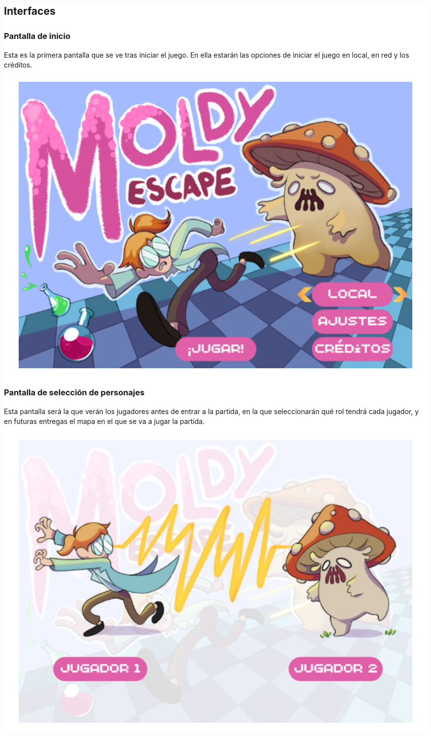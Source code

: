 ## Interfaces

### Pantalla de inicio

Esta es la primera pantalla que se ve tras iniciar el juego. En ella estarán las opciones de iniciar el juego en local, en red y los créditos.

<div align="center">
   <img src="imagenes_readme/PantallaInicio.png" alt="Pantalla de inicio del juego" width="800" height="600">
</div>

### Pantalla de selección de personajes

Esta pantalla será la que verán los jugadores antes de entrar a la partida, en la que seleccionarán qué rol tendrá cada jugador, y en futuras entregas el mapa en el que se va a jugar la partida.

<div align="center">
   <img src="imagenes_readme/PantallaSeleccionPersonaje.png" alt="Pantalla de selección del personaje" width="800" height="600">
</div>
